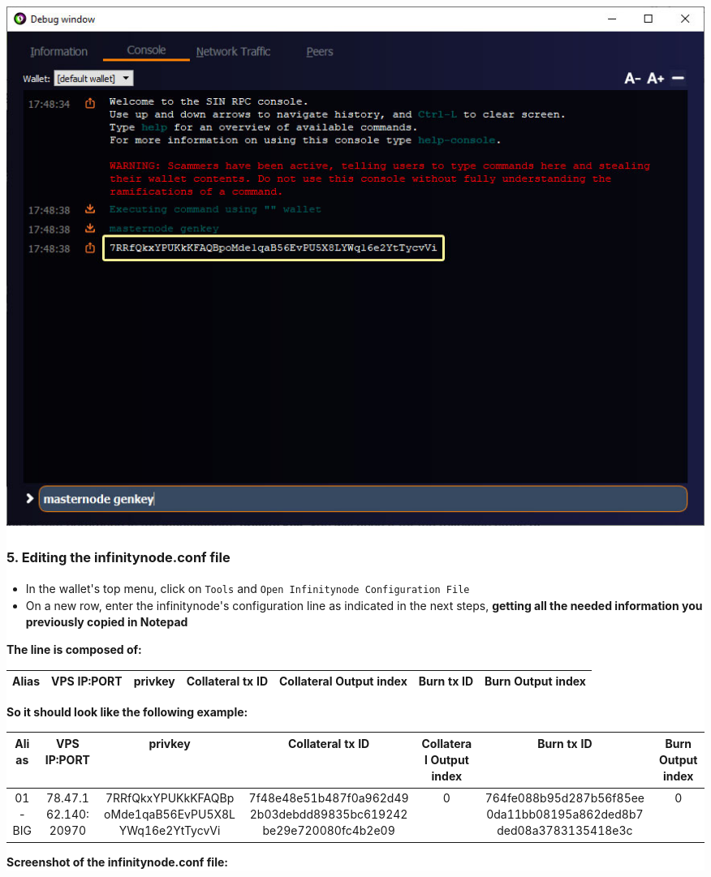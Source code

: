 ![Image 08](assets/img/masternode_setup_guide/img_08.jpg)

### 5. Editing the infinitynode.conf file

* In the wallet's top menu, click on `Tools` and `Open Infinitynode Configuration File`
* On a new row, enter the infinitynode's configuration line as indicated in the next steps, **getting all the needed information you previously copied in Notepad**

**The line is composed of:**

| Alias | VPS IP:PORT | privkey | Collateral tx ID | Collateral Output index | Burn tx ID | Burn Output index |
| :---: | :---: | :---: | :---: | :---: | :---: | :---: |


**So it should look like the following example:**

| Alias | VPS IP:PORT | privkey | Collateral tx ID | Collateral Output index | Burn tx ID | Burn Output index |
| :---: | :---: | :---: | :---: | :---: | :---: | :---: |
| 01-BIG | 78.47.162.140:20970 | 7RRfQkxYPUKkKFAQBpoMde1qaB56EvPU5X8LYWq16e2YtTycvVi | 7f48e48e51b487f0a962d492b03debdd89835bc619242be29e720080fc4b2e09 | 0 | 764fe088b95d287b56f85ee0da11bb08195a862ded8b7ded08a3783135418e3c | 0 |

**Screenshot of the infinitynode.conf file:**
